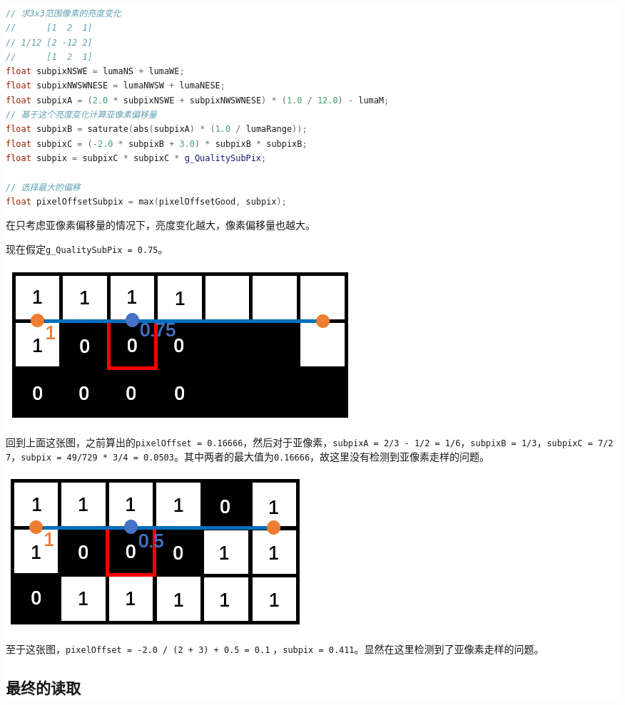 ```cpp
// 求3x3范围像素的亮度变化
//      [1  2  1]
// 1/12 [2 -12 2]
//      [1  2  1]
float subpixNSWE = lumaNS + lumaWE;
float subpixNWSWNESE = lumaNWSW + lumaNESE;
float subpixA = (2.0 * subpixNSWE + subpixNWSWNESE) * (1.0 / 12.0) - lumaM;
// 基于这个亮度变化计算亚像素偏移量
float subpixB = saturate(abs(subpixA) * (1.0 / lumaRange));
float subpixC = (-2.0 * subpixB + 3.0) * subpixB * subpixB;
float subpix = subpixC * subpixC * g_QualitySubPix;

// 选择最大的偏移
float pixelOffsetSubpix = max(pixelOffsetGood, subpix);
```

在只考虑亚像素偏移量的情况下，亮度变化越大，像素偏移量也越大。

现在假定`g_QualitySubPix = 0.75`。

![image-20220523194854637](..\assets\40\06.png)

回到上面这张图，之前算出的`pixelOffset = 0.16666`，然后对于亚像素，`subpixA = 2/3 - 1/2 = 1/6`，`subpixB = 1/3`，`subpixC = 7/27`，`subpix = 49/729 * 3/4 = 0.0503`。其中两者的最大值为`0.16666`，故这里没有检测到亚像素走样的问题。

![image-20220523210810674](..\assets\40\09.png)

至于这张图，`pixelOffset = -2.0 / (2 + 3) + 0.5 = 0.1` ，`subpix = 0.411`。显然在这里检测到了亚像素走样的问题。

## 最终的读取
